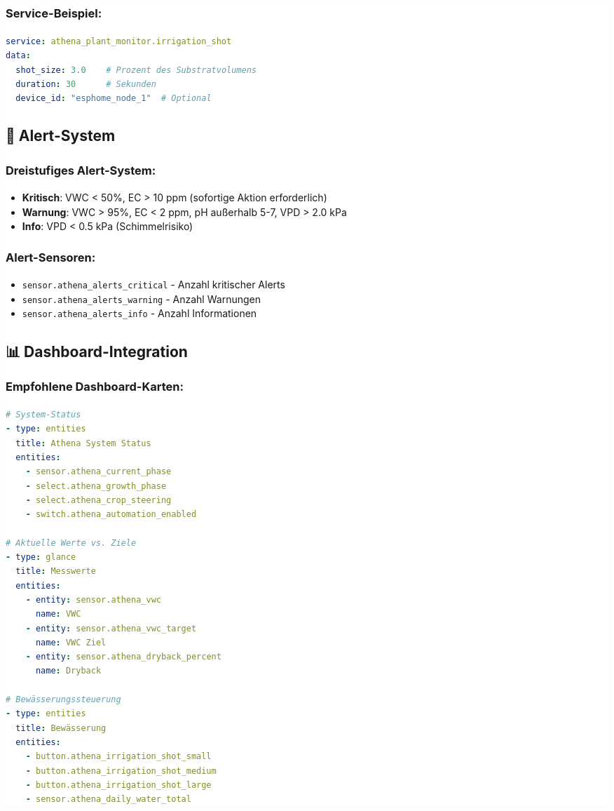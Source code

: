 ### Service-Beispiel:
```yaml
service: athena_plant_monitor.irrigation_shot
data:
  shot_size: 3.0    # Prozent des Substratvolumens
  duration: 30      # Sekunden
  device_id: "esphome_node_1"  # Optional
```

## 🚨 Alert-System

### Dreistufiges Alert-System:
- **Kritisch**: VWC < 50%, EC > 10 ppm (sofortige Aktion erforderlich)
- **Warnung**: VWC > 95%, EC < 2 ppm, pH außerhalb 5-7, VPD > 2.0 kPa
- **Info**: VPD < 0.5 kPa (Schimmelrisiko)

### Alert-Sensoren:
- `sensor.athena_alerts_critical` - Anzahl kritischer Alerts
- `sensor.athena_alerts_warning` - Anzahl Warnungen  
- `sensor.athena_alerts_info` - Anzahl Informationen

## 📊 Dashboard-Integration

### Empfohlene Dashboard-Karten:
```yaml
# System-Status
- type: entities
  title: Athena System Status
  entities:
    - sensor.athena_current_phase
    - select.athena_growth_phase
    - select.athena_crop_steering
    - switch.athena_automation_enabled

# Aktuelle Werte vs. Ziele
- type: glance
  title: Messwerte
  entities:
    - entity: sensor.athena_vwc
      name: VWC
    - entity: sensor.athena_vwc_target
      name: VWC Ziel
    - entity: sensor.athena_dryback_percent
      name: Dryback

# Bewässerungssteuerung
- type: entities
  title: Bewässerung
  entities:
    - button.athena_irrigation_shot_small
    - button.athena_irrigation_shot_medium
    - button.athena_irrigation_shot_large
    - sensor.athena_daily_water_total
```
